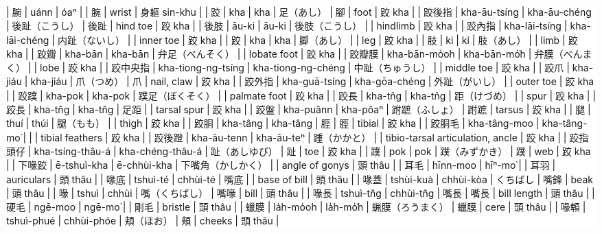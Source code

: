 | 腕           | uánn                            | óaⁿ                           |                                              | 腕       | wrist                                    | 身軀 sin-khu |
| 跤           | kha                             | kha                           | 足（あし）                                   | 腳       | foot                                     | 跤 kha       |
| 跤後指       | kha-āu-tsíng                    | kha-āu-chéng                  | 後趾（こうし）                               | 後趾     | hind toe                                 | 跤 kha       |
| 後肢         | āu-ki                           | āu-ki                         | 後肢（こうし）                               |          | hindlimb                                 | 跤 kha       |
| 跤內指       | kha-lāi-tsíng                   | kha-lāi-chéng                 | 内趾（ないし）                               |          | inner toe                                | 跤 kha       |
| 跤           | kha                             | kha                           | 脚（あし）                                   |          | leg                                      | 跤 kha       |
| 肢           | ki                              | ki                            | 肢（あし）                                   |          | limb                                     | 跤 kha       |
| 跤瓣         | kha-bān                         | kha-bān                       | 弁足（べんそく）                             |          | lobate foot                              | 跤 kha       |
| 跤瓣膜       | kha-bān-mo̍oh                    | kha-bān-mo̍͘h                   | 弁膜（べんまく）                             |          | lobe                                     | 跤 kha       |
| 跤中央指     | kha-tiong-ng-tsíng              | kha-tiong-ng-chéng            | 中趾（ちゅうし）                             |          | middle toe                               | 跤 kha       |
| 跤爪         | kha-jiáu                        | kha-jiáu                      | 爪（つめ）                                   | 爪       | nail, claw                               | 跤 kha       |
| 跤外指       | kha-guā-tsíng                   | kha-gōa-chéng                 | 外趾（がいし）                               |          | outer toe                                | 跤 kha       |
| 跤蹼         | kha-pok                         | kha-pok                       | 蹼足（ぼくそく）                             |          | palmate foot                             | 跤 kha       |
| 跤長         | kha-tn̂g                         | kha-tn̂g                       | 距（けづめ）                                 |          | spur                                     | 跤 kha       |
| 跤長         | kha-tn̂g                         | kha-tn̂g                       | 足距                                         |          | tarsal spur                              | 跤 kha       |
| 跤盤         | kha-puânn                       | kha-pôaⁿ                      | 跗蹠（ふしょ）                               | 跗蹠     | tarsus                                   | 跤 kha       |
| 腿           | thuí                            | thúi                          | 腿（もも）                                   |          | thigh                                    | 跤 kha       |
| 跤胴         | kha-tâng                        | kha-tâng                      | 脛                                           | 脛       | tibial                                   | 跤 kha       |
| 跤胴毛       | kha-tâng-moo                    | kha-tâng-mo͘                   |                                              |          | tibial feathers                          | 跤 kha       |
| 跤後蹬       | kha-āu-tenn                     | kha-āu-teⁿ                    | 踵（かかと）                                 |          | tibio-tarsal articulation, ancle         | 跤 kha       |
| 跤指頭仔     | kha-tsíng-thâu-á                | kha-chéng-thâu-á              | 趾（あしゆび）                               | 趾       | toe                                      | 跤 kha       |
| 蹼           | pok                             | pok                           | 蹼（みずかき）                               | 蹼       | web                                      | 跤 kha       |
| 下喙跤       | ē-tshuì-kha                     | ē-chhùi-kha                   | 下嘴角（かしかく）                           |          | angle of gonys                           | 頭 thâu      |
| 耳毛         | hīnn-moo                        | hīⁿ-mo͘                        |                                              | 耳羽     | auriculars                               | 頭 thâu      |
| 喙底         | tshuì-té                        | chhùi-té                      | 嘴底                                         |          | base of bill                             | 頭 thâu      |
| 喙蓋         | tshùi-kuà                       | chhùi-kòa                     | くちばし                                     | 嘴鋒     | beak                                     | 頭 thâu      |
| 喙           | tshuì                           | chhùi                         | 嘴（くちばし）                               | 嘴喙     | bill                                     | 頭 thâu      |
| 喙長         | tshuì-tn̂g                       | chhùi-tn̂g                     | 嘴長                                         | 嘴長     | bill length                              | 頭 thâu      |
| 硬毛         | ngē-moo                         | ngē-mo͘                        |                                              | 剛毛     | bristle                                  | 頭 thâu      |
| 蠟膜         | la̍h-mo̍oh                        | la̍h-mo̍͘h                       | 蝋膜（ろうまく）                             | 蠟膜     | cere                                     | 頭 thâu      |
| 喙䫌         | tshuì-phué                      | chhùi-phóe                    | 頬（ほお）                                   | 頰       | cheeks                                   | 頭 thâu      |